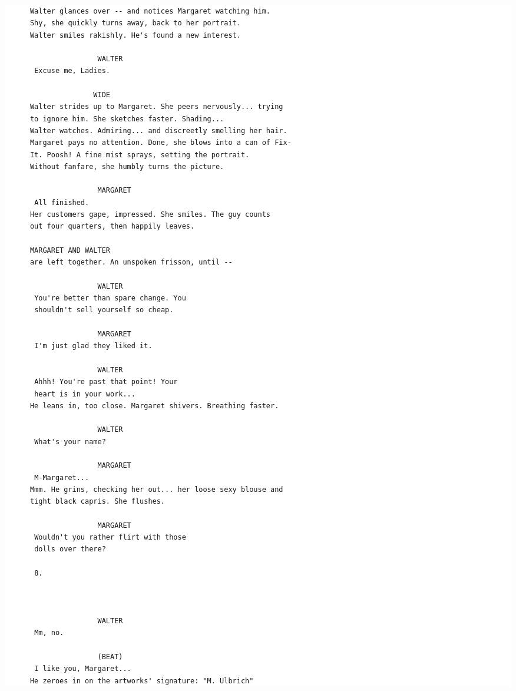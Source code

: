                          
          Walter glances over -- and notices Margaret watching him.
          Shy, she quickly turns away, back to her portrait.
          Walter smiles rakishly. He's found a new interest.

                          WALTER
           Excuse me, Ladies.

                         WIDE
          Walter strides up to Margaret. She peers nervously... trying
          to ignore him. She sketches faster. Shading...
          Walter watches. Admiring... and discreetly smelling her hair.
          Margaret pays no attention. Done, she blows into a can of Fix-
          It. Poosh! A fine mist sprays, setting the portrait.
          Without fanfare, she humbly turns the picture.

                          MARGARET
           All finished.
          Her customers gape, impressed. She smiles. The guy counts
          out four quarters, then happily leaves.

          MARGARET AND WALTER
          are left together. An unspoken frisson, until --

                          WALTER
           You're better than spare change. You
           shouldn't sell yourself so cheap.

                          MARGARET
           I'm just glad they liked it.

                          WALTER
           Ahhh! You're past that point! Your
           heart is in your work...
          He leans in, too close. Margaret shivers. Breathing faster.

                          WALTER
           What's your name?

                          MARGARET
           M-Margaret...
          Mmm. He grins, checking her out... her loose sexy blouse and
          tight black capris. She flushes.

                          MARGARET
           Wouldn't you rather flirt with those
           dolls over there?

           8.

                         

                          WALTER
           Mm, no.

                          (BEAT)
           I like you, Margaret...
          He zeroes in on the artworks' signature: "M. Ulbrich"
